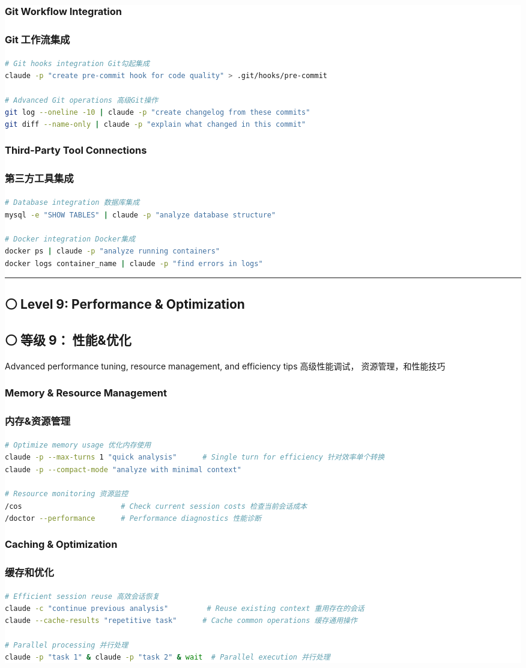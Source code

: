 ### Git Workflow Integration
### Git 工作流集成

```bash
# Git hooks integration Git勾起集成
claude -p "create pre-commit hook for code quality" > .git/hooks/pre-commit

# Advanced Git operations 高级Git操作
git log --oneline -10 | claude -p "create changelog from these commits"
git diff --name-only | claude -p "explain what changed in this commit"
```

### Third-Party Tool Connections
### 第三方工具集成

```bash
# Database integration 数据库集成
mysql -e "SHOW TABLES" | claude -p "analyze database structure"

# Docker integration Docker集成
docker ps | claude -p "analyze running containers"
docker logs container_name | claude -p "find errors in logs"
```

---

## ⚪ Level 9: Performance & Optimization
## ⚪ 等级 9： 性能&优化
Advanced performance tuning, resource management, and efficiency tips
高级性能调试， 资源管理，和性能技巧

### Memory & Resource Management
### 内存&资源管理

```bash
# Optimize memory usage 优化内存使用
claude -p --max-turns 1 "quick analysis"      # Single turn for efficiency 针对效率单个转换
claude -p --compact-mode "analyze with minimal context"

# Resource monitoring 资源监控
/cos                       # Check current session costs 检查当前会话成本
/doctor --performance      # Performance diagnostics 性能诊断
```

### Caching & Optimization
### 缓存和优化

```bash
# Efficient session reuse 高效会话恢复
claude -c "continue previous analysis"         # Reuse existing context 重用存在的会话
claude --cache-results "repetitive task"      # Cache common operations 缓存通用操作

# Parallel processing 并行处理
claude -p "task 1" & claude -p "task 2" & wait  # Parallel execution 并行处理
```
